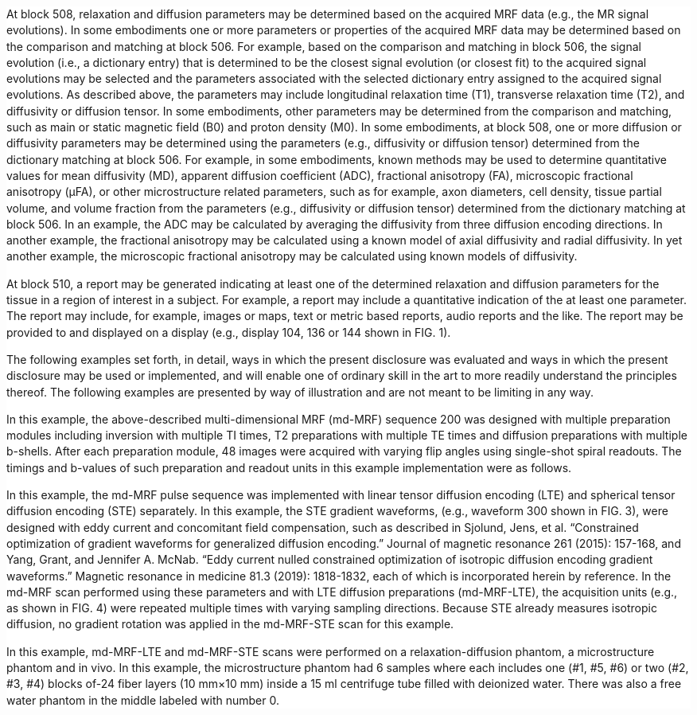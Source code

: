 At block 508, relaxation and diffusion parameters may be determined based on the acquired MRF data (e.g., the MR signal evolutions). In some embodiments one or more parameters or properties of the acquired MRF data may be determined based on the comparison and matching at block 506. For example, based on the comparison and matching in block 506, the signal evolution (i.e., a dictionary entry) that is determined to be the closest signal evolution (or closest fit) to the acquired signal evolutions may be selected and the parameters associated with the selected dictionary entry assigned to the acquired signal evolutions. As described above, the parameters may include longitudinal relaxation time (T1), transverse relaxation time (T2), and diffusivity or diffusion tensor. In some embodiments, other parameters may be determined from the comparison and matching, such as main or static magnetic field (B0) and proton density (M0). In some embodiments, at block 508, one or more diffusion or diffusivity parameters may be determined using the parameters (e.g., diffusivity or diffusion tensor) determined from the dictionary matching at block 506. For example, in some embodiments, known methods may be used to determine quantitative values for mean diffusivity (MD), apparent diffusion coefficient (ADC), fractional anisotropy (FA), microscopic fractional anisotropy (μFA), or other microstructure related parameters, such as for example, axon diameters, cell density, tissue partial volume, and volume fraction from the parameters (e.g., diffusivity or diffusion tensor) determined from the dictionary matching at block 506. In an example, the ADC may be calculated by averaging the diffusivity from three diffusion encoding directions. In another example, the fractional anisotropy may be calculated using a known model of axial diffusivity and radial diffusivity. In yet another example, the microscopic fractional anisotropy may be calculated using known models of diffusivity.

At block 510, a report may be generated indicating at least one of the determined relaxation and diffusion parameters for the tissue in a region of interest in a subject. For example, a report may include a quantitative indication of the at least one parameter. The report may include, for example, images or maps, text or metric based reports, audio reports and the like. The report may be provided to and displayed on a display (e.g., display 104, 136 or 144 shown in FIG. 1).

The following examples set forth, in detail, ways in which the present disclosure was evaluated and ways in which the present disclosure may be used or implemented, and will enable one of ordinary skill in the art to more readily understand the principles thereof. The following examples are presented by way of illustration and are not meant to be limiting in any way.

In this example, the above-described multi-dimensional MRF (md-MRF) sequence 200 was designed with multiple preparation modules including inversion with multiple TI times, T2 preparations with multiple TE times and diffusion preparations with multiple b-shells. After each preparation module, 48 images were acquired with varying flip angles using single-shot spiral readouts. The timings and b-values of such preparation and readout units in this example implementation were as follows.

In this example, the md-MRF pulse sequence was implemented with linear tensor diffusion encoding (LTE) and spherical tensor diffusion encoding (STE) separately. In this example, the STE gradient waveforms, (e.g., waveform 300 shown in FIG. 3), were designed with eddy current and concomitant field compensation, such as described in Sjolund, Jens, et al. “Constrained optimization of gradient waveforms for generalized diffusion encoding.” Journal of magnetic resonance 261 (2015): 157-168, and Yang, Grant, and Jennifer A. McNab. “Eddy current nulled constrained optimization of isotropic diffusion encoding gradient waveforms.” Magnetic resonance in medicine 81.3 (2019): 1818-1832, each of which is incorporated herein by reference. In the md-MRF scan performed using these parameters and with LTE diffusion preparations (md-MRF-LTE), the acquisition units (e.g., as shown in FIG. 4) were repeated multiple times with varying sampling directions. Because STE already measures isotropic diffusion, no gradient rotation was applied in the md-MRF-STE scan for this example.

In this example, md-MRF-LTE and md-MRF-STE scans were performed on a relaxation-diffusion phantom, a microstructure phantom and in vivo. In this example, the microstructure phantom had 6 samples where each includes one (#1, #5, #6) or two (#2, #3, #4) blocks of-24 fiber layers (10 mm×10 mm) inside a 15 ml centrifuge tube filled with deionized water. There was also a free water phantom in the middle labeled with number 0.
